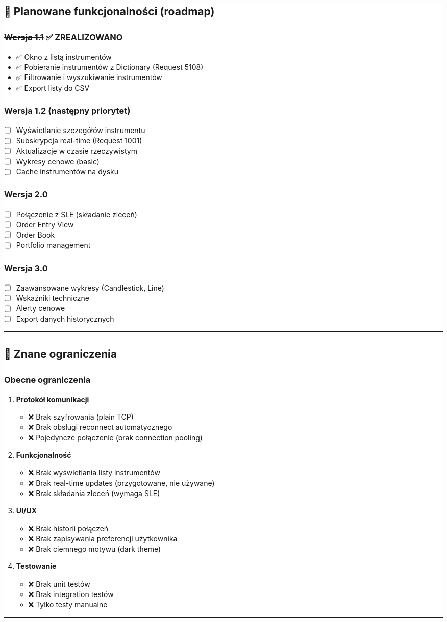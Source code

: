 
## 📅 Planowane funkcjonalności (roadmap)

### ~~Wersja 1.1~~ ✅ ZREALIZOWANO
- ✅ Okno z listą instrumentów
- ✅ Pobieranie instrumentów z Dictionary (Request 5108)
- ✅ Filtrowanie i wyszukiwanie instrumentów
- ✅ Export listy do CSV

### Wersja 1.2 (następny priorytet)
- [ ] Wyświetlanie szczegółów instrumentu
- [ ] Subskrypcja real-time (Request 1001)
- [ ] Aktualizacje w czasie rzeczywistym
- [ ] Wykresy cenowe (basic)
- [ ] Cache instrumentów na dysku

### Wersja 2.0
- [ ] Połączenie z SLE (składanie zleceń)
- [ ] Order Entry View
- [ ] Order Book
- [ ] Portfolio management

### Wersja 3.0
- [ ] Zaawansowane wykresy (Candlestick, Line)
- [ ] Wskaźniki techniczne
- [ ] Alerty cenowe
- [ ] Export danych historycznych

---

## 🐛 Znane ograniczenia

### Obecne ograniczenia

1. **Protokół komunikacji**
   - ❌ Brak szyfrowania (plain TCP)
   - ❌ Brak obsługi reconnect automatycznego
   - ❌ Pojedyncze połączenie (brak connection pooling)

2. **Funkcjonalność**
   - ❌ Brak wyświetlania listy instrumentów
   - ❌ Brak real-time updates (przygotowane, nie używane)
   - ❌ Brak składania zleceń (wymaga SLE)

3. **UI/UX**
   - ❌ Brak historii połączeń
   - ❌ Brak zapisywania preferencji użytkownika
   - ❌ Brak ciemnego motywu (dark theme)

4. **Testowanie**
   - ❌ Brak unit testów
   - ❌ Brak integration testów
   - ❌ Tylko testy manualne

---
